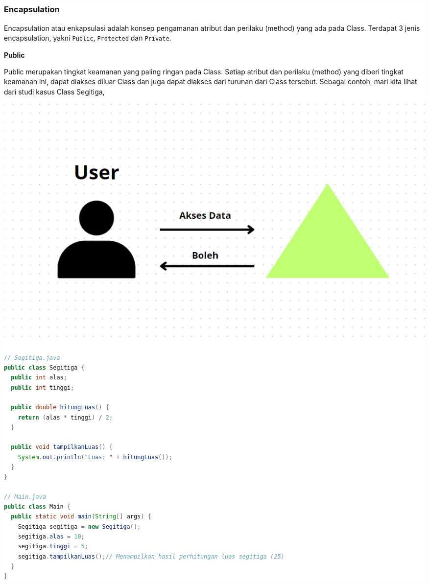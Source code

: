 ### **Encapsulation**

Encapsulation atau enkapsulasi adalah konsep pengamanan atribut dan perilaku (method) yang ada pada Class. Terdapat 3 jenis encapsulation, yakni `Public`, `Protected` dan `Private`.

**Public**

Public merupakan tingkat keamanan yang paling ringan pada Class. Setiap atribut dan perilaku (method) yang diberi tingkat keamanan ini, dapat diakses diluar Class dan juga dapat diakses dari turunan dari Class tersebut. Sebagai contoh, mari kita lihat dari studi kasus Class Segitiga,  

![Public](resources/public.png)

```java
// Segitiga.java
public class Segitiga {
  public int alas;
  public int tinggi;

  public double hitungLuas() {
    return (alas * tinggi) / 2;
  }
  
  public void tampilkanLuas() {
    System.out.println("Luas: " + hitungLuas());
  }
}

// Main.java
public class Main {
  public static void main(String[] args) {
    Segitiga segitiga = new Segitiga();
    segitiga.alas = 10;
    segitiga.tinggi = 5;
    segitiga.tampilkanLuas();// Menampilkan hasil perhitungan luas segitiga (25)        
  }
}
```
